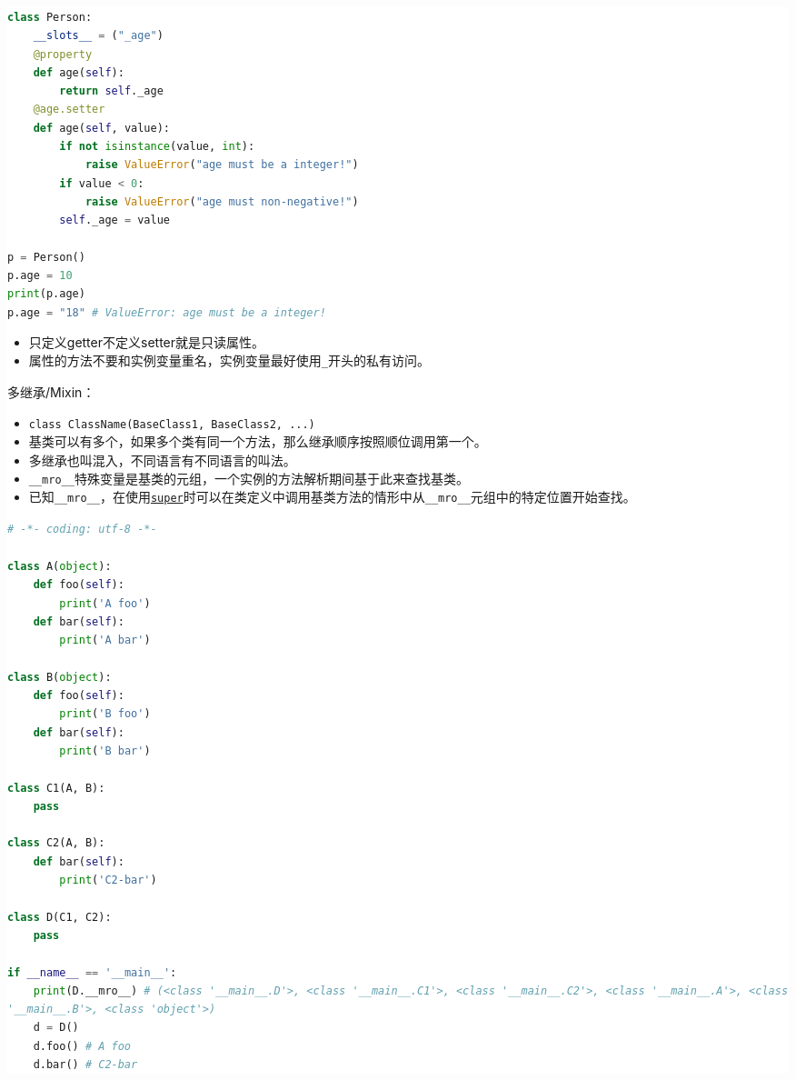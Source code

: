 
```python
class Person:
    __slots__ = ("_age")
    @property
    def age(self):
        return self._age
    @age.setter
    def age(self, value):
        if not isinstance(value, int):
            raise ValueError("age must be a integer!")
        if value < 0:
            raise ValueError("age must non-negative!")
        self._age = value

p = Person()
p.age = 10
print(p.age)
p.age = "18" # ValueError: age must be a integer!
```


- 只定义getter不定义setter就是只读属性。
- 属性的方法不要和实例变量重名，实例变量最好使用`_`开头的私有访问。

多继承/Mixin：
- `class ClassName(BaseClass1, BaseClass2, ...)`
- 基类可以有多个，如果多个类有同一个方法，那么继承顺序按照顺位调用第一个。
- 多继承也叫混入，不同语言有不同语言的叫法。
- `__mro__`特殊变量是基类的元组，一个实例的方法解析期间基于此来查找基类。
- 已知`__mro__`，在使用[`super`](https://docs.python.org/zh-cn/3/library/functions.html?highlight=super#super)时可以在类定义中调用基类方法的情形中从`__mro__`元组中的特定位置开始查找。


```python
# -*- coding: utf-8 -*-

class A(object):
    def foo(self):
        print('A foo')
    def bar(self):
        print('A bar')

class B(object):
    def foo(self):
        print('B foo')
    def bar(self):
        print('B bar')

class C1(A, B):
    pass

class C2(A, B):
    def bar(self):
        print('C2-bar')

class D(C1, C2):
    pass

if __name__ == '__main__':
    print(D.__mro__) # (<class '__main__.D'>, <class '__main__.C1'>, <class '__main__.C2'>, <class '__main__.A'>, <class '__main__.B'>, <class 'object'>)
    d = D()
    d.foo() # A foo
    d.bar() # C2-bar
```
